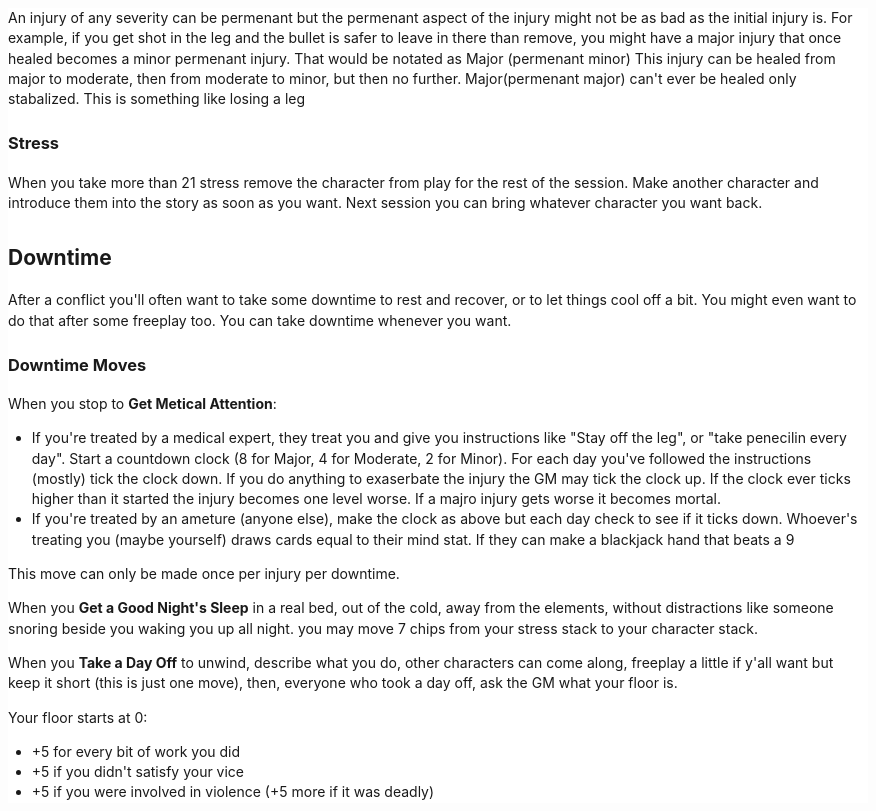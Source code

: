 An injury of any severity can be permenant but the permenant aspect of the
injury might not be as bad as the initial injury is. For example, if you get
shot in the leg and the bullet is safer to leave in there than remove, you might
have a major injury that once healed becomes a minor permenant injury. That
would be notated as Major (permenant minor) This injury can be healed from major
to moderate, then from moderate to minor, but then no further. Major(permenant
major) can't ever be healed only stabalized. This is something like losing a leg

### Stress

When you take more than 21 stress remove the character from play for the rest of
the session. Make another character and introduce them into the story as soon as
you want. Next session you can bring whatever character you want back.

## Downtime

After a conflict you'll often want to take some downtime to rest and recover, or
to let things cool off a bit. You might even want to do that after some freeplay
too. You can take downtime whenever you want.

### Downtime Moves

When you stop to **Get Metical Attention**:

* If you're treated by a medical expert, they treat you and give you
  instructions like "Stay off the leg", or "take penecilin every day". Start a
  countdown clock (8 for Major, 4 for Moderate, 2 for Minor). For each day
  you've followed the instructions (mostly) tick the clock down. If you do
  anything to exaserbate the injury the GM may tick the clock up. If the clock
  ever ticks higher than it started the injury becomes one level worse. If a
  majro injury gets worse it becomes mortal.
* If you're treated by an ameture (anyone else), make the clock as above but
  each day check to see if it ticks down. Whoever's treating you (maybe
  yourself) draws cards equal to their mind stat. If they can make a blackjack
  hand that beats a 9



This move can only be made once per injury per downtime.


When you **Get a Good Night's Sleep** in a real bed, out of the cold, away from
the elements, without distractions like someone snoring beside you waking you
up all night. you may move 7 chips from your stress stack to your character
stack.

When you **Take a Day Off** to unwind, describe what you do, other characters
can come along, freeplay a little if y'all want but keep it short (this is just
one move), then, everyone who took a day off, ask the GM what your floor is.

Your floor starts at 0:
* +5 for every bit of work you did
* +5 if you didn't satisfy your vice
* +5 if you were involved in violence (+5 more if it was deadly)
